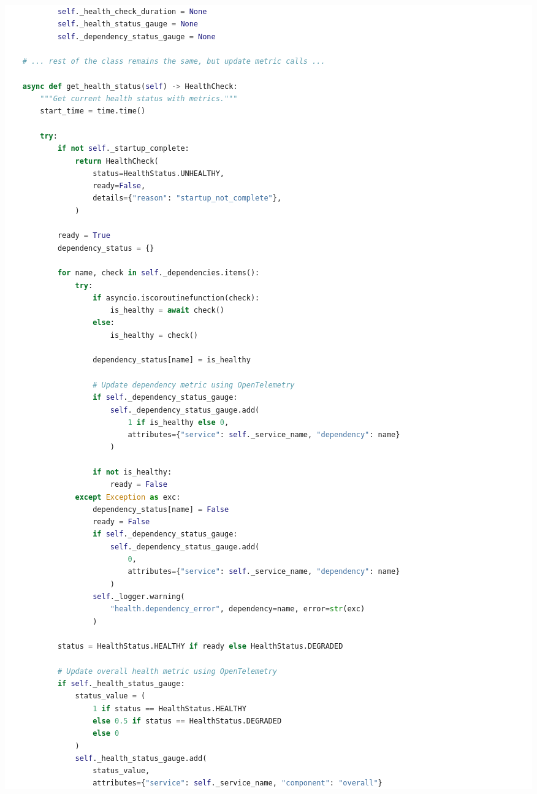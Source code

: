 ```python
            self._health_check_duration = None
            self._health_status_gauge = None
            self._dependency_status_gauge = None

    # ... rest of the class remains the same, but update metric calls ...
    
    async def get_health_status(self) -> HealthCheck:
        """Get current health status with metrics."""
        start_time = time.time()

        try:
            if not self._startup_complete:
                return HealthCheck(
                    status=HealthStatus.UNHEALTHY,
                    ready=False,
                    details={"reason": "startup_not_complete"},
                )

            ready = True
            dependency_status = {}

            for name, check in self._dependencies.items():
                try:
                    if asyncio.iscoroutinefunction(check):
                        is_healthy = await check()
                    else:
                        is_healthy = check()

                    dependency_status[name] = is_healthy

                    # Update dependency metric using OpenTelemetry
                    if self._dependency_status_gauge:
                        self._dependency_status_gauge.add(
                            1 if is_healthy else 0,
                            attributes={"service": self._service_name, "dependency": name}
                        )

                    if not is_healthy:
                        ready = False
                except Exception as exc:
                    dependency_status[name] = False
                    ready = False
                    if self._dependency_status_gauge:
                        self._dependency_status_gauge.add(
                            0,
                            attributes={"service": self._service_name, "dependency": name}
                        )
                    self._logger.warning(
                        "health.dependency_error", dependency=name, error=str(exc)
                    )

            status = HealthStatus.HEALTHY if ready else HealthStatus.DEGRADED

            # Update overall health metric using OpenTelemetry
            if self._health_status_gauge:
                status_value = (
                    1 if status == HealthStatus.HEALTHY
                    else 0.5 if status == HealthStatus.DEGRADED
                    else 0
                )
                self._health_status_gauge.add(
                    status_value,
                    attributes={"service": self._service_name, "component": "overall"}
```